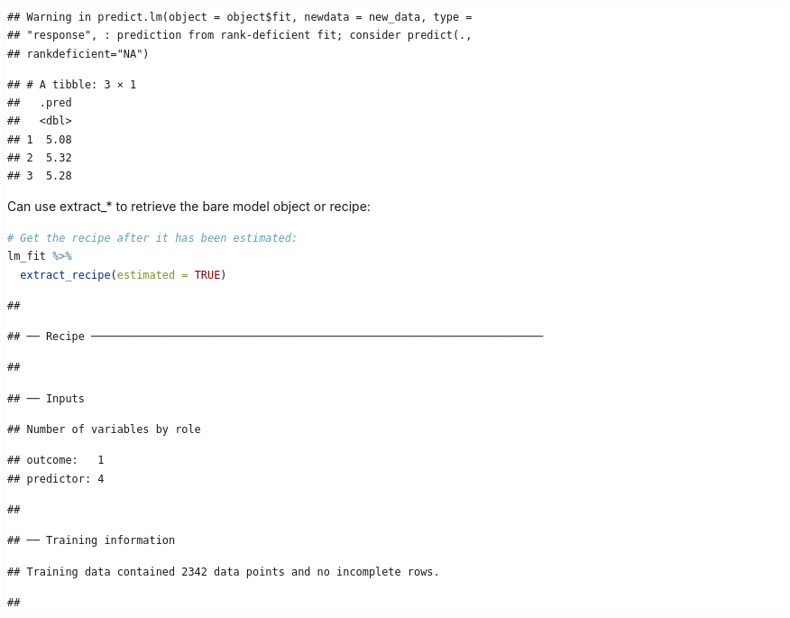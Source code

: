 ```
## Warning in predict.lm(object = object$fit, newdata = new_data, type =
## "response", : prediction from rank-deficient fit; consider predict(.,
## rankdeficient="NA")
```

```
## # A tibble: 3 × 1
##   .pred
##   <dbl>
## 1  5.08
## 2  5.32
## 3  5.28
```

Can use extract\_\* to retrieve the bare model object or recipe:


```r
# Get the recipe after it has been estimated:
lm_fit %>% 
  extract_recipe(estimated = TRUE)
```

```
## 
```

```
## ── Recipe ──────────────────────────────────────────────────────────────────────
```

```
## 
```

```
## ── Inputs
```

```
## Number of variables by role
```

```
## outcome:   1
## predictor: 4
```

```
## 
```

```
## ── Training information
```

```
## Training data contained 2342 data points and no incomplete rows.
```

```
## 
```
